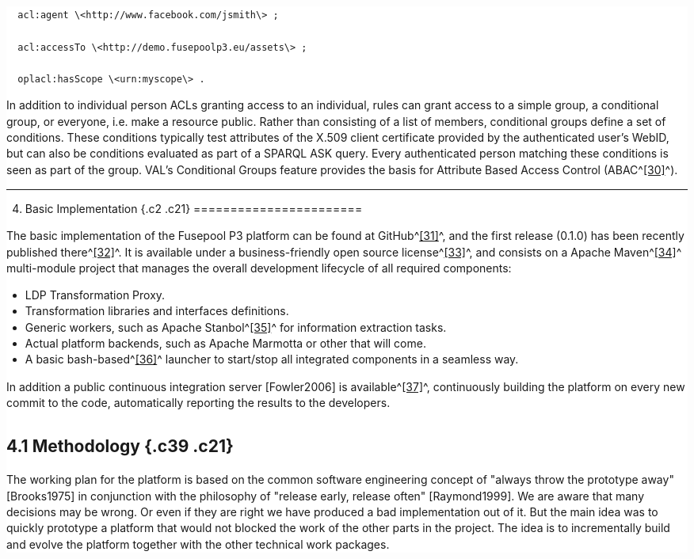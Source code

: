       acl:agent \<http://www.facebook.com/jsmith\> ;                        
                                                                            
      acl:accessTo \<http://demo.fusepoolp3.eu/assets\> ;                   
                                                                            
      oplacl:hasScope \<urn:myscope\> .                                     


In addition to individual person ACLs granting access to an individual,
rules can grant access to a simple group, a conditional group, or
everyone, i.e. make a resource public. Rather than consisting of a list
of members, conditional groups define a set of conditions. These
conditions typically test attributes of the X.509 client certificate
provided by the authenticated user’s WebID, but can also be conditions
evaluated as part of a SPARQL ASK query. Every authenticated person
matching these conditions is seen as part of the group. VAL’s
Conditional Groups feature provides the basis for Attribute Based Access
Control (ABAC^[[30]](#ftnt30)^).

* * * * *

4. Basic Implementation {.c2 .c21}
=======================

The basic implementation of the Fusepool P3 platform can be found at
GitHub^[[31]](#ftnt31)^, and the first release (0.1.0) has been recently
published there^[[32]](#ftnt32)^. It is available under a
business-friendly open source license^[[33]](#ftnt33)^, and consists on
a Apache Maven^[[34]](#ftnt34)^ multi-module project that manages the
overall development lifecycle of all required components:

-   LDP Transformation Proxy.
-   Transformation libraries and interfaces definitions.
-   Generic workers, such as Apache Stanbol^[[35]](#ftnt35)^ for
    information extraction tasks.
-   Actual platform backends, such as Apache Marmotta or other that will
    come.
-   A basic bash-based^[[36]](#ftnt36)^ launcher to start/stop all
    integrated components in a seamless way.

In addition a public continuous integration server [Fowler2006] is
available^[[37]](#ftnt37)^, continuously building the platform on every
new commit to the code, automatically reporting the results to the
developers.

4.1 Methodology {.c39 .c21}
---------------

The working plan for the platform is based on the common software
engineering concept of "always throw the prototype away" [Brooks1975] in
conjunction with the philosophy of "release early, release often"
[Raymond1999]. We are aware that many decisions may be wrong. Or even if
they are right we have produced a bad implementation out of it. But the
main idea was to quickly prototype a platform that would not blocked the
work of the other parts in the project. The idea is to incrementally
build and evolve the platform together with the other  technical work
packages.
